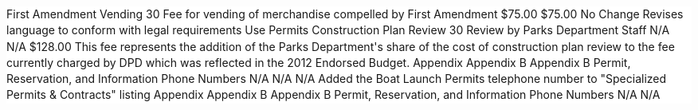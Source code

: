 </td><td>First Amendment Vending

</td><td>30

</td><td>Fee for vending of merchandise compelled by First Amendment

</td><td>$75.00

</td><td>$75.00

</td><td>No Change

</td><td>Revises language to conform with legal requirements

</td></tr>

<tr><td>Use Permits

</td><td>Construction Plan Review

</td><td>30

</td><td>Review by Parks Department Staff

</td><td>N/A

</td><td>N/A

</td><td>$128.00

</td><td>This fee represents the addition of the Parks Department's share of the cost of construction plan review to the fee currently charged by DPD which was reflected in the 2012 Endorsed Budget.

</td></tr>

<tr><td>Appendix

</td><td>Appendix B

</td><td>Appendix B

</td><td>Permit, Reservation, and Information Phone Numbers

</td><td>N/A

</td><td>N/A

</td><td>N/A

</td><td>Added the Boat Launch Permits telephone number to "Specialized Permits & Contracts" listing

</td></tr>

<tr><td>Appendix

</td><td>Appendix B

</td><td>Appendix B

</td><td>Permit, Reservation, and Information Phone Numbers

</td><td>N/A

</td><td>N/A
